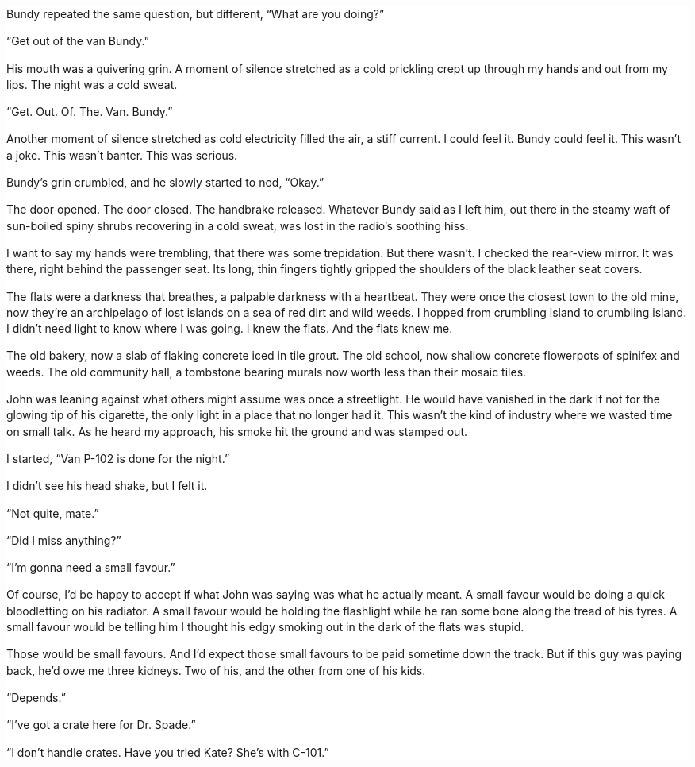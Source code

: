 Bundy repeated the same question, but different, “What are you doing?”

“Get out of the van Bundy.”

His mouth was a quivering grin. A moment of silence stretched as a cold prickling crept up through my hands and out from my lips. The night was a cold sweat.

“Get. Out. Of. The. Van. Bundy.”

Another moment of silence stretched as cold electricity filled the air, a stiff current. I could feel it. Bundy could feel it. This wasn’t a joke. This wasn’t banter. This was serious.

Bundy’s grin crumbled, and he slowly started to nod, “Okay.”

The door opened. The door closed. The handbrake released. Whatever Bundy said as I left him, out there in the steamy waft of sun-boiled spiny shrubs recovering in a cold sweat, was lost in the radio’s soothing hiss.

I want to say my hands were trembling, that there was some trepidation. But there wasn’t. I checked the rear-view mirror. It was there, right behind the passenger seat. Its long, thin fingers tightly gripped the shoulders of the black leather seat covers.

The flats were a darkness that breathes, a palpable darkness with a heartbeat. They were once the closest town to the old mine, now they’re an archipelago of lost islands on a sea of red dirt and wild weeds. I hopped from crumbling island to crumbling island. I didn’t need light to know where I was going. I knew the flats. And the flats knew me.

The old bakery, now a slab of flaking concrete iced in tile grout. The old school, now shallow concrete flowerpots of spinifex and weeds. The old community hall, a tombstone bearing murals now worth less than their mosaic tiles.

John was leaning against what others might assume was once a streetlight. He would have vanished in the dark if not for the glowing tip of his cigarette, the only light in a place that no longer had it. This wasn’t the kind of industry where we wasted time on small talk. As he heard my approach, his smoke hit the ground and was stamped out.

I started, “Van P-102 is done for the night.”

I didn’t see his head shake, but I felt it.

“Not quite, mate.”

“Did I miss anything?”

“I’m gonna need a small favour.”

Of course, I’d be happy to accept if what John was saying was what he actually meant. A small favour would be doing a quick bloodletting on his radiator. A small favour would be holding the flashlight while he ran some bone along the tread of his tyres. A small favour would be telling him I thought his edgy smoking out in the dark of the flats was stupid.

Those would be small favours. And I’d expect those small favours to be paid sometime down the track. But if this guy was paying back, he’d owe me three kidneys. Two of his, and the other from one of his kids.

“Depends.”

“I’ve got a crate here for Dr. Spade.”

“I don’t handle crates. Have you tried Kate? She’s with C-101.”
